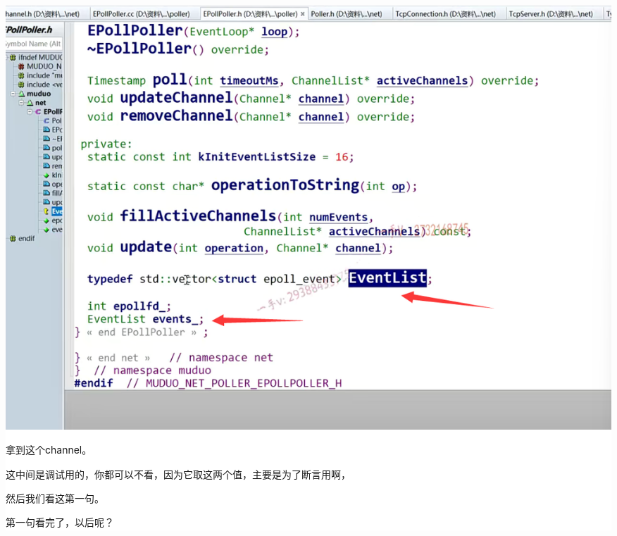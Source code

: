 ![image-20230724173816449](image/image-20230724173816449.png)



拿到这个channel。

这中间是调试用的，你都可以不看，因为它取这两个值，主要是为了断言用啊，



然后我们看这第一句。

第一句看完了，以后呢？
